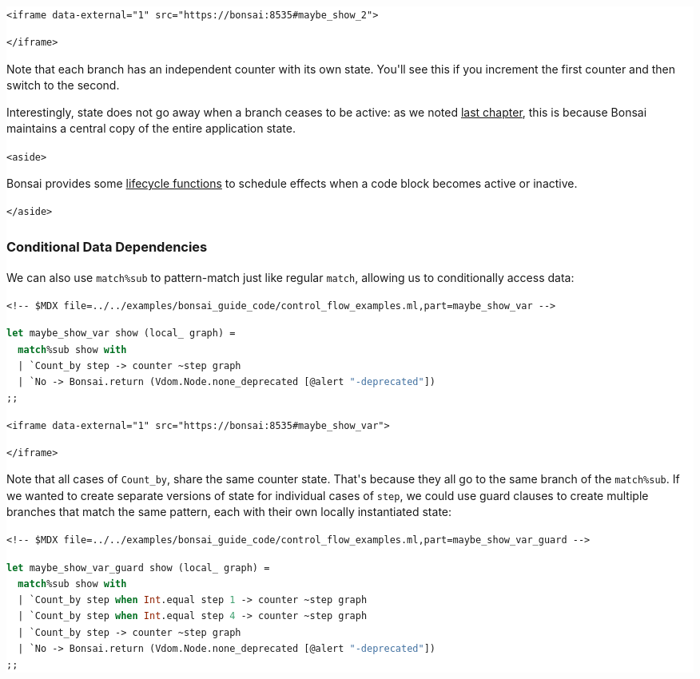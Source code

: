 ```{=html}
<iframe data-external="1" src="https://bonsai:8535#maybe_show_2">
```
```{=html}
</iframe>
```
Note that each branch has an independent counter with its own state.
You'll see this if you increment the first counter and then switch to
the second.

Interestingly, state does not go away when a branch ceases to be active:
as we noted [last chapter](./04-state.mdx), this is because Bonsai
maintains a central copy of the entire application state.

```{=html}
<aside>
```
Bonsai provides some [lifecycle functions](../how_to/lifecycles.mdx) to
schedule effects when a code block becomes active or inactive.
```{=html}
</aside>
```
### Conditional Data Dependencies

We can also use `match%sub` to pattern-match just like regular `match`,
allowing us to conditionally access data:

```{=html}
<!-- $MDX file=../../examples/bonsai_guide_code/control_flow_examples.ml,part=maybe_show_var -->
```
``` ocaml
let maybe_show_var show (local_ graph) =
  match%sub show with
  | `Count_by step -> counter ~step graph
  | `No -> Bonsai.return (Vdom.Node.none_deprecated [@alert "-deprecated"])
;;
```

```{=html}
<iframe data-external="1" src="https://bonsai:8535#maybe_show_var">
```
```{=html}
</iframe>
```
Note that all cases of `Count_by`, share the same counter state. That's
because they all go to the same branch of the `match%sub`. If we wanted
to create separate versions of state for individual cases of `step`, we
could use guard clauses to create multiple branches that match the same
pattern, each with their own locally instantiated state:

```{=html}
<!-- $MDX file=../../examples/bonsai_guide_code/control_flow_examples.ml,part=maybe_show_var_guard -->
```
``` ocaml
let maybe_show_var_guard show (local_ graph) =
  match%sub show with
  | `Count_by step when Int.equal step 1 -> counter ~step graph
  | `Count_by step when Int.equal step 4 -> counter ~step graph
  | `Count_by step -> counter ~step graph
  | `No -> Bonsai.return (Vdom.Node.none_deprecated [@alert "-deprecated"])
;;
```
